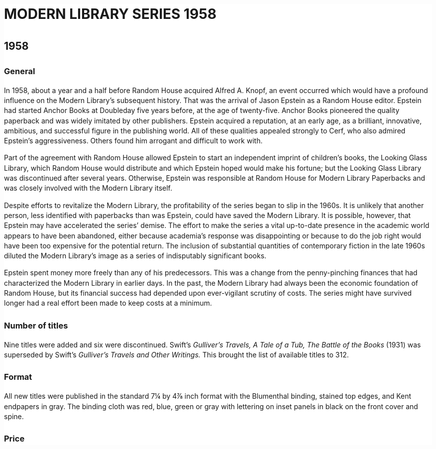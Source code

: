 <style>  @import url("https://mlbib-dev.internal.lib.virginia.edu/css/style.css") </style>
# MODERN LIBRARY SERIES 1958 

## 1958 

### General 

In 1958, about a year and a half before Random House acquired Alfred A. Knopf, an event occurred which would have a profound influence on the Modern Library’s subsequent history. That was the arrival of Jason Epstein as a Random House editor. Epstein had started Anchor Books at Doubleday five years before, at the age of twenty-five. Anchor Books pioneered the quality paperback and was widely imitated by other publishers. Epstein acquired a reputation, at an early age, as a brilliant, innovative, ambitious, and successful figure in the publishing world. All of these qualities appealed strongly to Cerf, who also admired Epstein’s aggressiveness. Others found him arrogant and difficult to work with. 

Part of the agreement with Random House allowed Epstein to start an independent imprint of children’s books, the Looking Glass Library, which Random House would distribute and which Epstein hoped would make his fortune; but the Looking Glass Library was discontinued after several years. Otherwise, Epstein was responsible at Random House for Modern Library Paperbacks and was closely involved with the Modern Library itself. 

Despite efforts to revitalize the Modern Library, the profitability of the series began to slip in the 1960s. It is unlikely that another person, less identified with paperbacks than was Epstein, could have saved the Modern Library. It is possible, however, that Epstein may have accelerated the series’ demise. The effort to make the series a vital up-to-date presence in the academic world appears to have been abandoned, either because academia’s response was disappointing or because to do the job right would have been too expensive for the potential return. The inclusion of substantial quantities of contemporary fiction in the late 1960s diluted the Modern Library’s image as a series of indisputably significant books. 

Epstein spent money more freely than any of his predecessors. This was a change from the penny-pinching finances that had characterized the Modern Library in earlier days. In the past, the Modern Library had always been the economic foundation of Random House, but its financial success had depended upon ever-vigilant scrutiny of costs. The series might have survived longer had a real effort been made to keep costs at a minimum. 

### Number of titles 

Nine titles were added and six were discontinued. Swift’s *Gulliver’s Travels, A Tale of a Tub, The Battle of the Books* (1931) was superseded by Swift’s *Gulliver’s Travels and Other Writings.* This brought the list of available titles to 312. 

### Format 

All new titles were published in the standard 7¼ by 4⅞ inch format with the Blumenthal binding, stained top edges, and Kent endpapers in gray. The binding cloth was red, blue, green or gray with lettering on inset panels in black on the front cover and spine. 

### Price 
